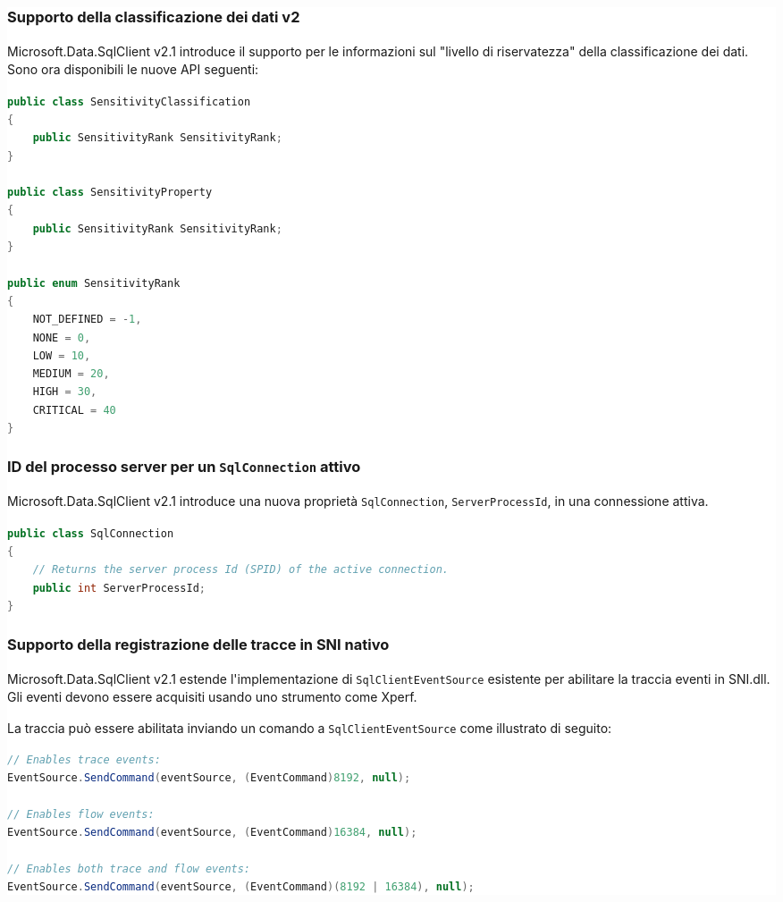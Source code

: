 ### <a name="data-classification-v2-support"></a>Supporto della classificazione dei dati v2

Microsoft.Data.SqlClient v2.1 introduce il supporto per le informazioni sul "livello di riservatezza" della classificazione dei dati. Sono ora disponibili le nuove API seguenti:

```csharp
public class SensitivityClassification
{
    public SensitivityRank SensitivityRank;
}

public class SensitivityProperty
{
    public SensitivityRank SensitivityRank;
}

public enum SensitivityRank
{
    NOT_DEFINED = -1,
    NONE = 0,
    LOW = 10,
    MEDIUM = 20,
    HIGH = 30,
    CRITICAL = 40
}
```

### <a name="server-process-id-for-an-active-sqlconnection"></a>ID del processo server per un `SqlConnection` attivo

Microsoft.Data.SqlClient v2.1 introduce una nuova proprietà `SqlConnection`, `ServerProcessId`, in una connessione attiva.

```csharp
public class SqlConnection
{
    // Returns the server process Id (SPID) of the active connection.
    public int ServerProcessId;
}
```

### <a name="trace-logging-support-in-native-sni"></a>Supporto della registrazione delle tracce in SNI nativo

Microsoft.Data.SqlClient v2.1 estende l'implementazione di `SqlClientEventSource` esistente per abilitare la traccia eventi in SNI.dll. Gli eventi devono essere acquisiti usando uno strumento come Xperf.

La traccia può essere abilitata inviando un comando a `SqlClientEventSource` come illustrato di seguito:

```csharp
// Enables trace events:
EventSource.SendCommand(eventSource, (EventCommand)8192, null);

// Enables flow events:
EventSource.SendCommand(eventSource, (EventCommand)16384, null);

// Enables both trace and flow events:
EventSource.SendCommand(eventSource, (EventCommand)(8192 | 16384), null);
```
